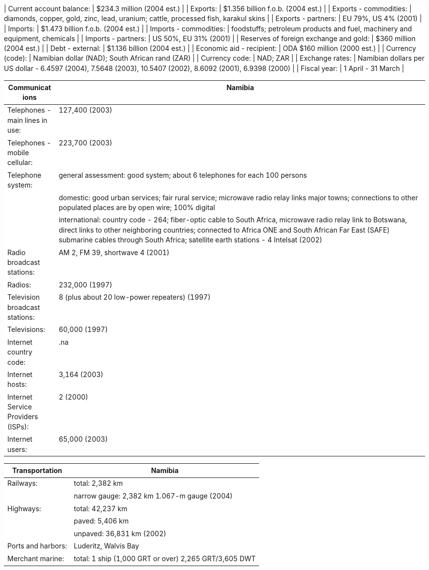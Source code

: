 | Current account balance: | $234.3 million (2004 est.) |
| Exports: | $1.356 billion f.o.b. (2004 est.) |
| Exports - commodities: | diamonds, copper, gold, zinc, lead, uranium; cattle, processed fish, karakul skins |
| Exports - partners: | EU 79%, US 4% (2001) |
| Imports: | $1.473 billion f.o.b. (2004 est.) |
| Imports - commodities: | foodstuffs; petroleum products and fuel, machinery and equipment, chemicals |
| Imports - partners: | US 50%, EU 31% (2001) |
| Reserves of foreign exchange and gold: | $360 million (2004 est.) |
| Debt - external: | $1.136 billion (2004 est.) |
| Economic aid - recipient: | ODA $160 million (2000 est.) |
| Currency (code): | Namibian dollar (NAD); South African rand (ZAR) |
| Currency code: | NAD; ZAR |
| Exchange rates: | Namibian dollars per US dollar - 6.4597 (2004), 7.5648 (2003), 10.5407 (2002), 8.6092 (2001), 6.9398 (2000) |
| Fiscal year: | 1 April - 31 March |

| Communications | Namibia |
| --- | --- |
| Telephones - main lines in use: | 127,400 (2003) |
| Telephones - mobile cellular: | 223,700 (2003) |
| Telephone system: | general assessment: good system; about 6 telephones for each 100 persons |
| | domestic: good urban services; fair rural service; microwave radio relay links major towns; connections to other populated places are by open wire; 100% digital |
| | international: country code - 264; fiber-optic cable to South Africa, microwave radio relay link to Botswana, direct links to other neighboring countries; connected to Africa ONE and South African Far East (SAFE) submarine cables through South Africa; satellite earth stations - 4 Intelsat (2002) |
| Radio broadcast stations: | AM 2, FM 39, shortwave 4 (2001) |
| Radios: | 232,000 (1997) |
| Television broadcast stations: | 8 (plus about 20 low-power repeaters) (1997) |
| Televisions: | 60,000 (1997) |
| Internet country code: | .na |
| Internet hosts: | 3,164 (2003) |
| Internet Service Providers (ISPs): | 2 (2000) |
| Internet users: | 65,000 (2003) |

| Transportation | Namibia |
| --- | --- |
| Railways: | total: 2,382 km |
| | narrow gauge: 2,382 km 1.067-m gauge (2004) |
| Highways: | total: 42,237 km |
| | paved: 5,406 km |
| | unpaved: 36,831 km (2002) |
| Ports and harbors: | Luderitz, Walvis Bay |
| Merchant marine: | total: 1 ship (1,000 GRT or over) 2,265 GRT/3,605 DWT |